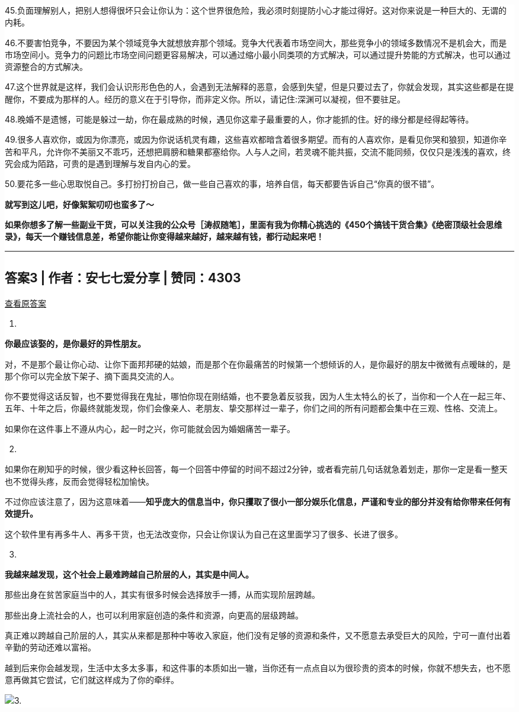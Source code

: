 45.负面理解别人，把别人想得很坏只会让你认为：这个世界很危险，我必须时刻提防小心才能过得好。这对你来说是一种巨大的、无谓的内耗。 

46.不要害怕竞争，不要因为某个领域竞争大就想放弃那个领域。竞争大代表着市场空间大，那些竞争小的领域多数情况不是机会大，而是市场空间小。竞争力的问题比市场空间问题更容易解决，可以通过缩小最小同类项的方式解决，可以通过提升势能的方式解决，也可以通过资源整合的方式解决。 

47.这个世界就是这样，我们会认识形形色色的人，会遇到无法解释的恶意，会感到失望，但是只要过去了，你就会发现，其实这些都是在提醒你，不要成为那样的人。经历的意义在于引导你，而非定义你。所以，请记住:深渊可以凝视，但不要驻足。 

48.晚婚不是遗憾，可能是躲过一劫，你在最成熟的时候，遇见你这辈子最重要的人，你才能抓的住。好的缘分都是经得起等待。 

49.很多人喜欢你，或因为你漂亮，或因为你说话机灵有趣，这些喜欢都暗含着很多期望。而有的人喜欢你，是看见你哭和狼狈，知道你辛苦和平凡，允许你不美丽又不乖巧，还想把肩膀和糖果都塞给你。人与人之间，若灵魂不能共振，交流不能同频，仅仅只是浅浅的喜欢，终究会成为陌路，可贵的是遇到理解与发自内心的爱。 

50.要花多一些心思取悦自己。多打扮打扮自己，做一些自己喜欢的事，培养自信，每天都要告诉自己“你真的很不错”。

**就写到这儿吧，好像絮絮叨叨也蛮多了～**

**如果你想多了解一些副业干货，可以关注我的公众号［涛叔随笔］，里面有我为你精心挑选的《450个搞钱干货合集》《绝密顶级社会思维录》，每天一个赚钱信息差，希望你能让你变得越来越好，越来越有钱，都行动起来吧！**

---

## 答案3 | 作者：安七七爱分享 | 赞同：4303

[查看原答案](https://www.zhihu.com/question/523686122/answer/3074744701)

1.

**你最应该娶的，是你最好的异性朋友。**

对，不是那个最让你心动、让你下面邦邦硬的姑娘，而是那个在你最痛苦的时候第一个想倾诉的人，是你最好的朋友中微微有点暧昧的，是那个你可以完全放下架子、摘下面具交流的人。

你不要觉得这话反智，也不要觉得我在鬼扯，哪怕你现在刚结婚，也不要急着反驳我，因为人生太特么的长了，当你和一个人在一起三年、五年、十年之后，你最终就能发现，你们会像亲人、老朋友、挚交那样过一辈子，你们之间的所有问题都会集中在三观、性格、交流上。

如果你在这件事上不遵从内心，起一时之兴，你可能就会因为婚姻痛苦一辈子。

  

2.

如果你在刷知乎的时候，很少看这种长回答，每一个回答中停留的时间不超过2分钟，或者看完前几句话就急着划走，那你一定是看一整天也不觉得头疼，反而会觉得轻松加愉快。

不过你应该注意了，因为这意味着——**知乎庞大的信息当中，你只攫取了很小一部分娱乐化信息，严谨和专业的部分并没有给你带来任何有效提升。**

这个软件里有再多牛人、再多干货，也无法改变你，只会让你误认为自己在这里面学习了很多、长进了很多。

  

3.

**我越来越发现，这个社会上最难跨越自己阶层的人，其实是中间人。**

那些出身在贫苦家庭当中的人，其实有很多时候会选择放手一搏，从而实现阶层跨越。

那些出身上流社会的人，也可以利用家庭创造的条件和资源，向更高的层级跨越。

真正难以跨越自己阶层的人，其实从来都是那种中等收入家庭，他们没有足够的资源和条件，又不愿意去承受巨大的风险，宁可一直付出着辛勤的劳动还难以富裕。

越到后来你会越发现，生活中太多太多事，和这件事的本质如出一辙，当你还有一点点自以为很珍贵的资本的时候，你就不想失去，也不愿意再做其它尝试，它们就这样成为了你的牵绊。

![](https://picx.zhimg.com/50/v2-68e50f56c3cdd408b000c8c45c5f2cc4_720w.jpg?source=1def8aca)3.
